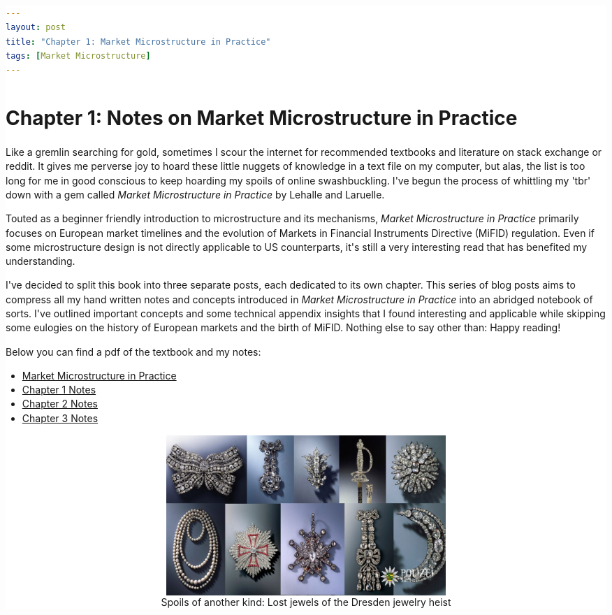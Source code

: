 ```yaml
---
layout: post
title: "Chapter 1: Market Microstructure in Practice"
tags: [Market Microstructure] 
---
```

# Chapter 1: Notes on Market Microstructure in Practice
Like a gremlin searching for gold, sometimes I scour the internet for recommended textbooks and literature on stack exchange or reddit. It gives me perverse joy to hoard these little nuggets of knowledge in a  text file on my computer, but alas, the list is too long for me in good conscious to keep hoarding my spoils of online swashbuckling. I've begun the process of whittling my 'tbr' down with a gem called *Market Microstructure in Practice* by Lehalle and Laruelle. 

Touted as a beginner friendly introduction to microstructure and its mechanisms, *Market Microstructure in Practice* primarily focuses on European market timelines and the evolution of Markets in Financial Instruments Directive (MiFID) regulation. Even if some microstructure design is not directly applicable to US counterparts, it's still a very interesting read that has benefited my understanding.

I've decided to split this book into three separate posts, each dedicated to its own chapter. This series of blog posts aims to compress all my hand written notes and concepts introduced in *Market Microstructure in Practice* into an abridged notebook of sorts. I've outlined important concepts and some technical appendix insights that I found interesting and applicable while skipping some eulogies on the history of European markets and the birth of MiFID. Nothing else to say other than: Happy reading!

Below you can find a pdf of the textbook and my notes:
- [Market Microstructure in Practice](/assets/market_micro/mm_textbook.pdf)
- [Chapter 1 Notes](/assets/market_micro/Ch_1_mm.pdf)
- [Chapter 2 Notes](/assets/market_micro/Ch_2_mm.pdf)
- [Chapter 3 Notes](/assets/market_micro/Ch_3_mm.pdf)



<figure style="display: flex; flex-direction: column; align-items: center;">
  <img src="/assets/market_micro/heist.png" alt="heist" width="400">
  <figcaption>Spoils of another kind: Lost jewels of the Dresden jewelry heist</figcaption>
</figure>
